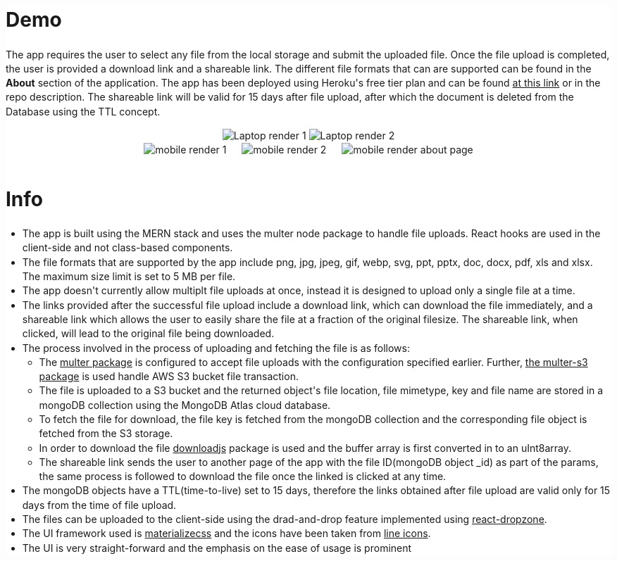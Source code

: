 # Demo

The app requires the user to select any file from the local storage and submit the uploaded file. Once the file upload is completed, the user is provided a download link and a shareable link. The different file formats that can are supported can be found in the **About** section of the application. The app has been deployed using Heroku's free tier plan and can be found [at this link](https://rajat-easyshare.herokuapp.com/) or in the repo description. The shareable link will be valid for 15 days after file upload, after which the document is deleted from the Database using the TTL concept.

<p align="center">

<img src="https://i.ibb.co/DD35SZN/rajat-easyshare-herokuapp-com-Laptop-with-Hi-DPI-screen.png" alt="Laptop render 1" border="0" width="534" height="300"/>
<img src="https://i.ibb.co/DQ7yJgW/rajat-easyshare-herokuapp-com-Laptop-with-Hi-DPI-screen-2.png" alt="Laptop render 2" border="0" width="534" height="300"/>
<br/>
<img src="https://i.ibb.co/WBWSd85/rajat-easyshare-herokuapp-com-Moto-G4-1-removebg-preview.png" alt="mobile render 1" border="0" width="200" height="356" /> &emsp;
<img src="https://i.ibb.co/dr0Jd1b/rajat-easyshare-herokuapp-com-Moto-G4-2.png" alt="mobile render 2" border="0" width="200" height="356" /> &emsp;
<img src="https://i.ibb.co/g6yBpJz/rajat-easyshare-herokuapp-com-Moto-G4.png" alt="mobile render about page" border="0" width="200" height="356"/>

</p>

# Info

-   The app is built using the MERN stack and uses the multer node package to handle file uploads. React hooks are used in the client-side and not class-based components.
-   The file formats that are supported by the app include png, jpg, jpeg, gif, webp, svg, ppt, pptx, doc, docx, pdf, xls and xlsx. The maximum size limit is set to 5 MB per file.
-   The app doesn't currently allow multiplt file uploads at once, instead it is designed to upload only a single file at a time.
-   The links provided after the successful file upload include a download link, which can download the file immediately, and a shareable link which allows the user to easily share the file at a fraction of the original filesize. The shareable link, when clicked, will lead to the original file being downloaded.
-   The process involved in the process of uploading and fetching the file is as follows:
    -   The [multer package](https://www.npmjs.com/package/multer) is configured to accept file uploads with the configuration specified earlier. Further, [the multer-s3 package](https://www.npmjs.com/package/multer-s3) is used handle AWS S3 bucket file transaction.
    -   The file is uploaded to a S3 bucket and the returned object's file location, file mimetype, key and file name are stored in a mongoDB collection using the MongoDB Atlas cloud database.
    -   To fetch the file for download, the file key is fetched from the mongoDB collection and the corresponding file object is fetched from the S3 storage.
    -   In order to download the file [downloadjs](https://www.npmjs.com/package/downloadjs) package is used and the buffer array is first converted in to an uInt8array.
    -   The shareable link sends the user to another page of the app with the file ID(mongoDB object \_id) as part of the params, the same process is followed to download the file once the linked is clicked at any time.
-   The mongoDB objects have a TTL(time-to-live) set to 15 days, therefore the links obtained after file upload are valid only for 15 days from the time of file upload.
-   The files can be uploaded to the client-side using the drad-and-drop feature implemented using [react-dropzone](https://www.npmjs.com/package/react-dropzone).
-   The UI framework used is [materializecss](https://materializecss.com/) and the icons have been taken from [line icons](https://lineicons.com/icons/).
-   The UI is very straight-forward and the emphasis on the ease of usage is prominent
